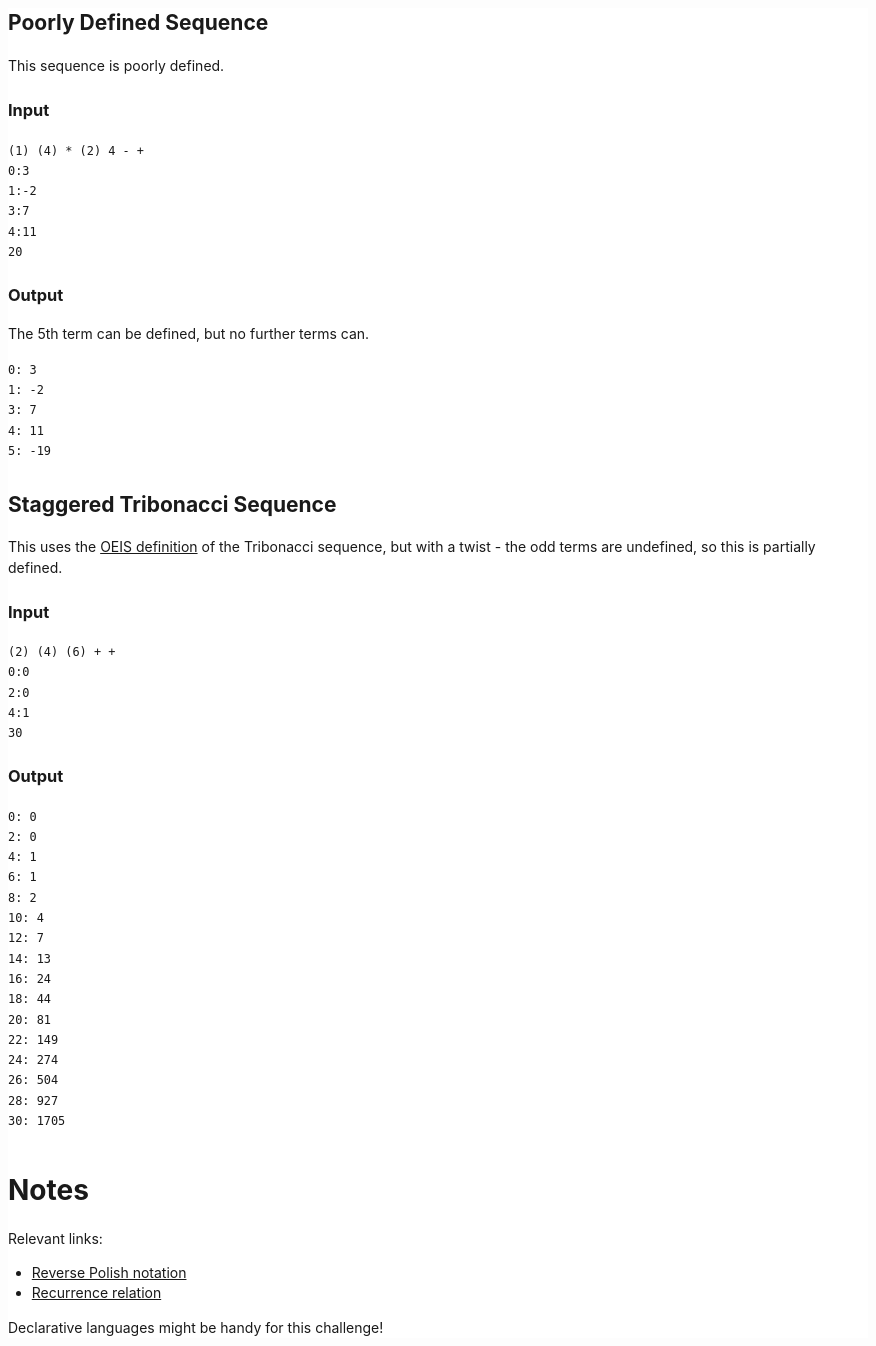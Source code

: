 ## Poorly Defined Sequence

This sequence is poorly defined.

### Input

    (1) (4) * (2) 4 - +
    0:3
    1:-2
    3:7
    4:11
    20

### Output

The 5th term can be defined, but no further terms can.

    0: 3
    1: -2
    3: 7
    4: 11
    5: -19

## Staggered Tribonacci Sequence

This uses the [OEIS definition](https://oeis.org/A000073) of the Tribonacci sequence, but with a twist - the odd terms are undefined, so this is partially defined.

### Input

    (2) (4) (6) + +
    0:0
    2:0
    4:1
    30

### Output

    0: 0
    2: 0
    4: 1
    6: 1
    8: 2
    10: 4
    12: 7
    14: 13
    16: 24
    18: 44
    20: 81
    22: 149
    24: 274
    26: 504
    28: 927
    30: 1705

# Notes

Relevant links:

* [Reverse Polish notation](http://en.wikipedia.org/wiki/Reverse_Polish_notation)
* [Recurrence relation](http://en.wikipedia.org/wiki/Recurrence_relation)

Declarative languages might be handy for this challenge!